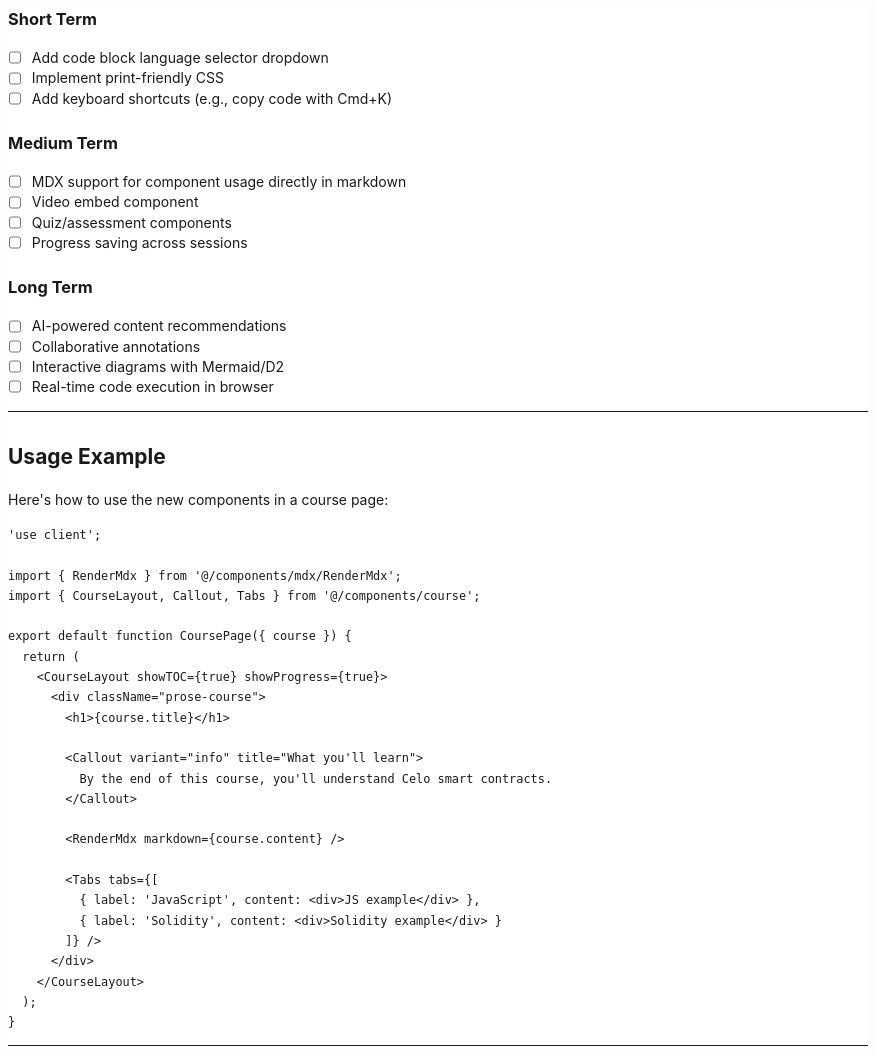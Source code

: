 ### Short Term
- [ ] Add code block language selector dropdown
- [ ] Implement print-friendly CSS
- [ ] Add keyboard shortcuts (e.g., copy code with Cmd+K)

### Medium Term
- [ ] MDX support for component usage directly in markdown
- [ ] Video embed component
- [ ] Quiz/assessment components
- [ ] Progress saving across sessions

### Long Term
- [ ] AI-powered content recommendations
- [ ] Collaborative annotations
- [ ] Interactive diagrams with Mermaid/D2
- [ ] Real-time code execution in browser

---

## Usage Example

Here's how to use the new components in a course page:

```tsx
'use client';

import { RenderMdx } from '@/components/mdx/RenderMdx';
import { CourseLayout, Callout, Tabs } from '@/components/course';

export default function CoursePage({ course }) {
  return (
    <CourseLayout showTOC={true} showProgress={true}>
      <div className="prose-course">
        <h1>{course.title}</h1>
        
        <Callout variant="info" title="What you'll learn">
          By the end of this course, you'll understand Celo smart contracts.
        </Callout>

        <RenderMdx markdown={course.content} />
        
        <Tabs tabs={[
          { label: 'JavaScript', content: <div>JS example</div> },
          { label: 'Solidity', content: <div>Solidity example</div> }
        ]} />
      </div>
    </CourseLayout>
  );
}
```

---